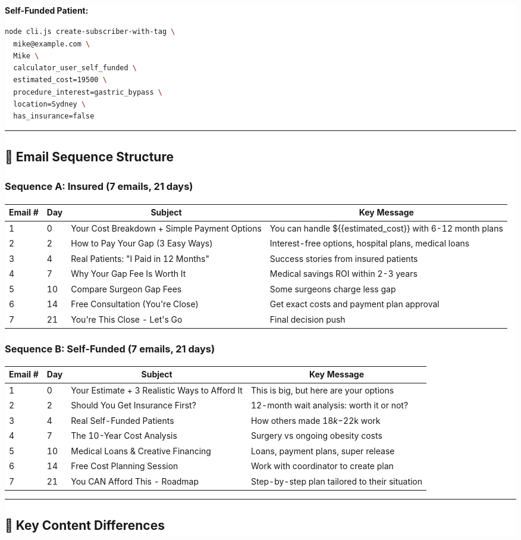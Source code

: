 **Self-Funded Patient:**
```bash
node cli.js create-subscriber-with-tag \
  mike@example.com \
  Mike \
  calculator_user_self_funded \
  estimated_cost=19500 \
  procedure_interest=gastric_bypass \
  location=Sydney \
  has_insurance=false
```

---

## 📧 Email Sequence Structure

### Sequence A: Insured (7 emails, 21 days)

| Email # | Day | Subject | Key Message |
|---------|-----|---------|-------------|
| 1 | 0 | Your Cost Breakdown + Simple Payment Options | You can handle ${{estimated_cost}} with 6-12 month plans |
| 2 | 2 | How to Pay Your Gap (3 Easy Ways) | Interest-free options, hospital plans, medical loans |
| 3 | 4 | Real Patients: "I Paid in 12 Months" | Success stories from insured patients |
| 4 | 7 | Why Your Gap Fee Is Worth It | Medical savings ROI within 2-3 years |
| 5 | 10 | Compare Surgeon Gap Fees | Some surgeons charge less gap |
| 6 | 14 | Free Consultation (You're Close) | Get exact costs and payment plan approval |
| 7 | 21 | You're This Close - Let's Go | Final decision push |

### Sequence B: Self-Funded (7 emails, 21 days)

| Email # | Day | Subject | Key Message |
|---------|-----|---------|-------------|
| 1 | 0 | Your Estimate + 3 Realistic Ways to Afford It | This is big, but here are your options |
| 2 | 2 | Should You Get Insurance First? | 12-month wait analysis: worth it or not? |
| 3 | 4 | Real Self-Funded Patients | How others made $18k-$22k work |
| 4 | 7 | The 10-Year Cost Analysis | Surgery vs ongoing obesity costs |
| 5 | 10 | Medical Loans & Creative Financing | Loans, payment plans, super release |
| 6 | 14 | Free Cost Planning Session | Work with coordinator to create plan |
| 7 | 21 | You CAN Afford This - Roadmap | Step-by-step plan tailored to their situation |

---

## 🔀 Key Content Differences
